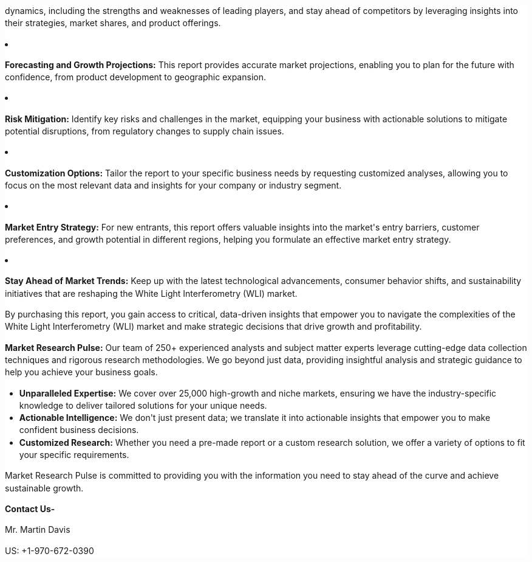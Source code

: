 dynamics, including the strengths and weaknesses of leading players, and stay ahead of competitors by leveraging insights into their strategies, market shares, and product offerings.</p></li><li><p><strong>Forecasting and Growth Projections:</strong> This report provides accurate market projections, enabling you to plan for the future with confidence, from product development to geographic expansion.</p></li><li><p><strong>Risk Mitigation:</strong> Identify key risks and challenges in the market, equipping your business with actionable solutions to mitigate potential disruptions, from regulatory changes to supply chain issues.</p></li><li><p><strong>Customization Options:</strong> Tailor the report to your specific business needs by requesting customized analyses, allowing you to focus on the most relevant data and insights for your company or industry segment.</p></li><li><p><strong>Market Entry Strategy:</strong> For new entrants, this report offers valuable insights into the market's entry barriers, customer preferences, and growth potential in different regions, helping you formulate an effective market entry strategy.</p></li><li><p><strong>Stay Ahead of Market Trends:</strong> Keep up with the latest technological advancements, consumer behavior shifts, and sustainability initiatives that are reshaping the White Light Interferometry (WLI) market.</p></li></ol><p>By purchasing this report, you gain access to critical, data-driven insights that empower you to navigate the complexities of the White Light Interferometry (WLI) market and make strategic decisions that drive growth and profitability.</p><p><strong>Market Research Pulse:</strong>&nbsp;Our team of 250+ experienced analysts and subject matter experts leverage cutting-edge data collection techniques and rigorous research methodologies. We go beyond just data, providing insightful analysis and strategic guidance to help you achieve your business goals.</p><ul><li><strong>Unparalleled Expertise:</strong>&nbsp;We cover over 25,000 high-growth and niche markets, ensuring we have the industry-specific knowledge to deliver tailored solutions for your unique needs.</li><li><strong>Actionable Intelligence:</strong>&nbsp;We don't just present data; we translate it into actionable insights that empower you to make confident business decisions.</li><li><strong>Customized Research:</strong>&nbsp;Whether you need a pre-made report or a custom research solution, we offer a variety of options to fit your specific requirements.</li></ul><p>Market Research Pulse is committed to providing you with the information you need to stay ahead of the curve and achieve sustainable growth.</p><p><strong>Contact Us-</strong></p><p>Mr. Martin Davis</p><p>US: +1-970-672-0390</p>
